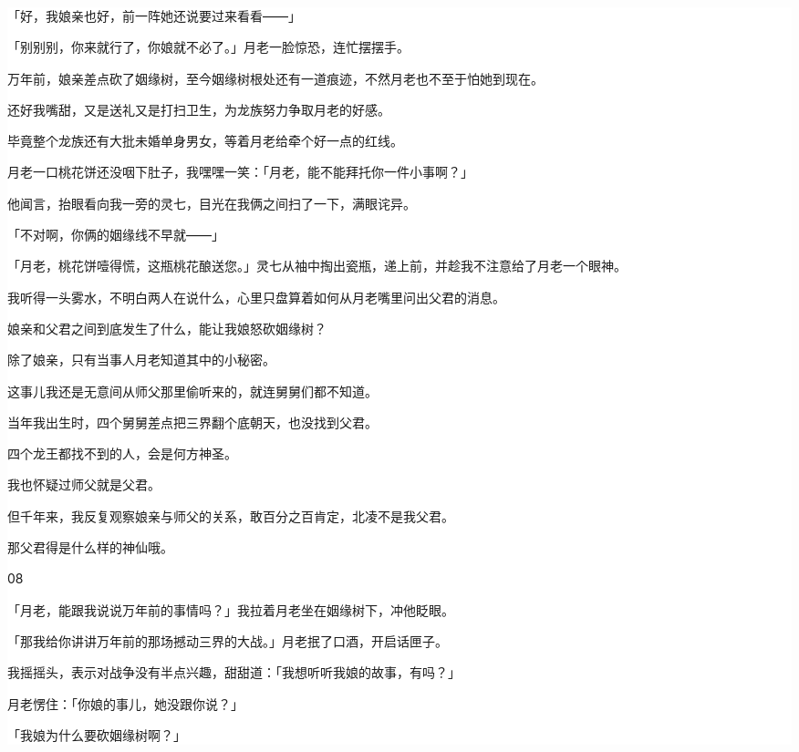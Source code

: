 「好，我娘亲也好，前一阵她还说要过来看看——」


「别别别，你来就行了，你娘就不必了。」月老一脸惊恐，连忙摆摆手。


万年前，娘亲差点砍了姻缘树，至今姻缘树根处还有一道痕迹，不然月老也不至于怕她到现在。


还好我嘴甜，又是送礼又是打扫卫生，为龙族努力争取月老的好感。


毕竟整个龙族还有大批未婚单身男女，等着月老给牵个好一点的红线。


月老一口桃花饼还没咽下肚子，我嘿嘿一笑：「月老，能不能拜托你一件小事啊？」


他闻言，抬眼看向我一旁的灵七，目光在我俩之间扫了一下，满眼诧异。


「不对啊，你俩的姻缘线不早就——」


「月老，桃花饼噎得慌，这瓶桃花酿送您。」灵七从袖中掏出瓷瓶，递上前，并趁我不注意给了月老一个眼神。


我听得一头雾水，不明白两人在说什么，心里只盘算着如何从月老嘴里问出父君的消息。


娘亲和父君之间到底发生了什么，能让我娘怒砍姻缘树？


除了娘亲，只有当事人月老知道其中的小秘密。


这事儿我还是无意间从师父那里偷听来的，就连舅舅们都不知道。


当年我出生时，四个舅舅差点把三界翻个底朝天，也没找到父君。


四个龙王都找不到的人，会是何方神圣。


我也怀疑过师父就是父君。


但千年来，我反复观察娘亲与师父的关系，敢百分之百肯定，北凌不是我父君。


那父君得是什么样的神仙哦。



08


「月老，能跟我说说万年前的事情吗？」我拉着月老坐在姻缘树下，冲他眨眼。


「那我给你讲讲万年前的那场撼动三界的大战。」月老抿了口酒，开启话匣子。


我摇摇头，表示对战争没有半点兴趣，甜甜道：「我想听听我娘的故事，有吗？」


月老愣住：「你娘的事儿，她没跟你说？」


「我娘为什么要砍姻缘树啊？」


